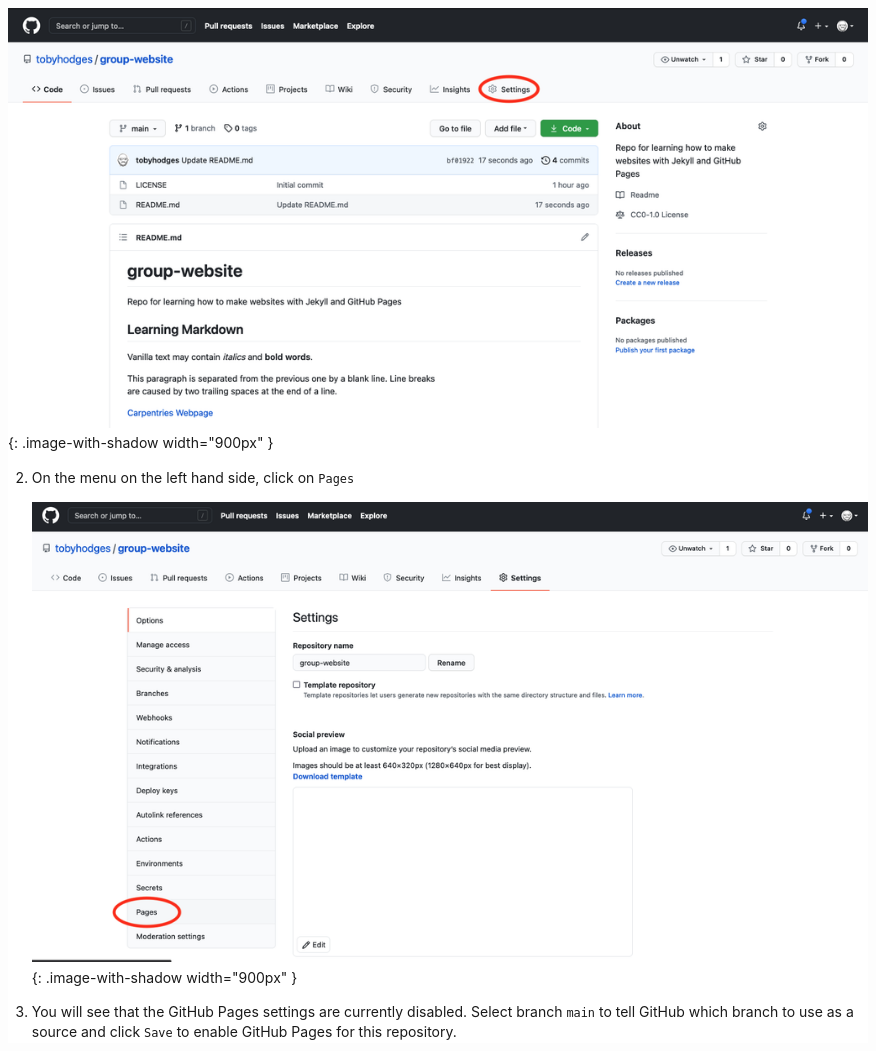    ![Repository 'Settings' button in GitHub interface](../fig/repo_settings.png){: .image-with-shadow width="900px" }

2. On the menu on the left hand side, click on `Pages`

   ![Select 'Pages' tab in repository settings](../fig/settings_pages_tab.png){: .image-with-shadow width="900px" }

3. You will see that the GitHub Pages settings are currently disabled. Select branch `main` to
   tell GitHub which branch to use as a source and
   click `Save` to enable GitHub Pages for this repository.
